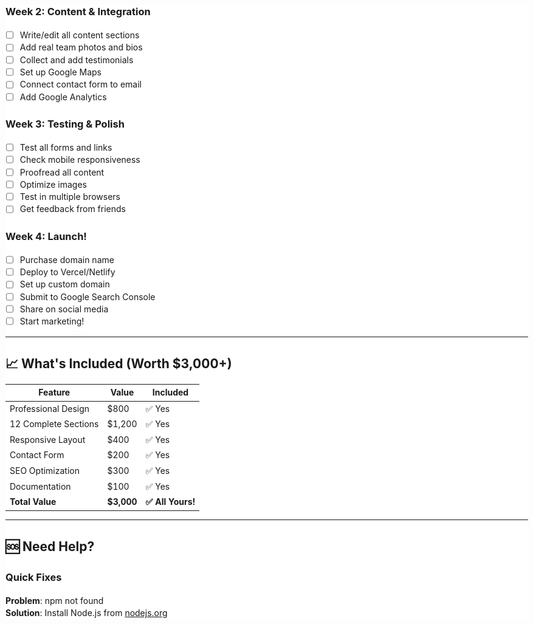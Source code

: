 ### Week 2: Content & Integration
- [ ] Write/edit all content sections
- [ ] Add real team photos and bios
- [ ] Collect and add testimonials
- [ ] Set up Google Maps
- [ ] Connect contact form to email
- [ ] Add Google Analytics

### Week 3: Testing & Polish
- [ ] Test all forms and links
- [ ] Check mobile responsiveness
- [ ] Proofread all content
- [ ] Optimize images
- [ ] Test in multiple browsers
- [ ] Get feedback from friends

### Week 4: Launch!
- [ ] Purchase domain name
- [ ] Deploy to Vercel/Netlify
- [ ] Set up custom domain
- [ ] Submit to Google Search Console
- [ ] Share on social media
- [ ] Start marketing!

---

## 📈 What's Included (Worth $3,000+)

| Feature | Value | Included |
|---------|-------|----------|
| Professional Design | $800 | ✅ Yes |
| 12 Complete Sections | $1,200 | ✅ Yes |
| Responsive Layout | $400 | ✅ Yes |
| Contact Form | $200 | ✅ Yes |
| SEO Optimization | $300 | ✅ Yes |
| Documentation | $100 | ✅ Yes |
| **Total Value** | **$3,000** | **✅ All Yours!** |

---

## 🆘 Need Help?

### Quick Fixes

**Problem**: npm not found  
**Solution**: Install Node.js from [nodejs.org](https://nodejs.org)
